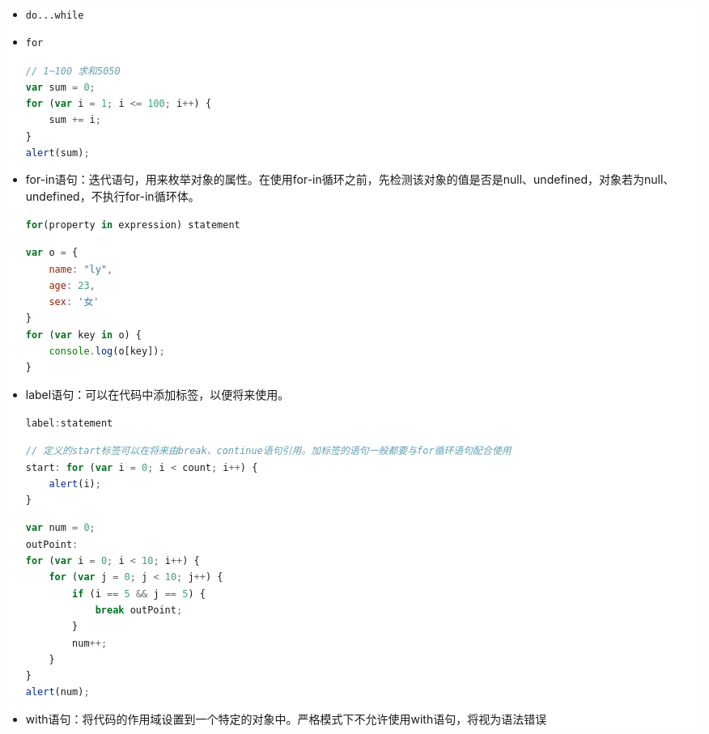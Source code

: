 * `do...while`

* `for`

  ```javascript
  // 1~100 求和5050
  var sum = 0;
  for (var i = 1; i <= 100; i++) {
      sum += i;
  }
  alert(sum);
  ```
  
* for-in语句：迭代语句，用来枚举对象的属性。在使用for-in循环之前，先检测该对象的值是否是null、undefined，对象若为null、undefined，不执行for-in循环体。

  ```js
  for(property in expression) statement
  ```

  ```js
  var o = {
      name: "ly",
      age: 23,
      sex: '女'
  }
  for (var key in o) {
      console.log(o[key]);
  }
  ```

* label语句：可以在代码中添加标签，以便将来使用。

  ```js
  label:statement
  ```

  ```js
  // 定义的start标签可以在将来由break、continue语句引用。加标签的语句一般都要与for循环语句配合使用
  start: for (var i = 0; i < count; i++) {
      alert(i);
  }
  ```

  ```js
  var num = 0;
  outPoint:
  for (var i = 0; i < 10; i++) {
      for (var j = 0; j < 10; j++) {
          if (i == 5 && j == 5) {
              break outPoint;
          }
          num++;
      }
  }
  alert(num);
  ```

* with语句：将代码的作用域设置到一个特定的对象中。严格模式下不允许使用with语句，将视为语法错误
